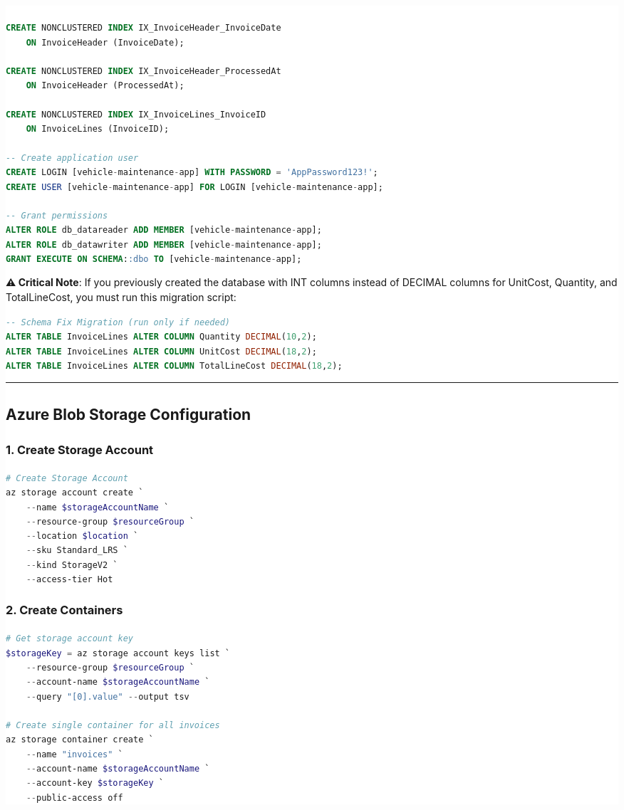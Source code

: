 ```sql

CREATE NONCLUSTERED INDEX IX_InvoiceHeader_InvoiceDate 
    ON InvoiceHeader (InvoiceDate);

CREATE NONCLUSTERED INDEX IX_InvoiceHeader_ProcessedAt 
    ON InvoiceHeader (ProcessedAt);

CREATE NONCLUSTERED INDEX IX_InvoiceLines_InvoiceID 
    ON InvoiceLines (InvoiceID);

-- Create application user
CREATE LOGIN [vehicle-maintenance-app] WITH PASSWORD = 'AppPassword123!';
CREATE USER [vehicle-maintenance-app] FOR LOGIN [vehicle-maintenance-app];

-- Grant permissions
ALTER ROLE db_datareader ADD MEMBER [vehicle-maintenance-app];
ALTER ROLE db_datawriter ADD MEMBER [vehicle-maintenance-app];
GRANT EXECUTE ON SCHEMA::dbo TO [vehicle-maintenance-app];
```

**⚠️ Critical Note**: If you previously created the database with INT columns instead of DECIMAL columns for UnitCost, Quantity, and TotalLineCost, you must run this migration script:

```sql
-- Schema Fix Migration (run only if needed)
ALTER TABLE InvoiceLines ALTER COLUMN Quantity DECIMAL(10,2);
ALTER TABLE InvoiceLines ALTER COLUMN UnitCost DECIMAL(18,2);
ALTER TABLE InvoiceLines ALTER COLUMN TotalLineCost DECIMAL(18,2);
```

---

## Azure Blob Storage Configuration

### 1. Create Storage Account
```powershell
# Create Storage Account
az storage account create `
    --name $storageAccountName `
    --resource-group $resourceGroup `
    --location $location `
    --sku Standard_LRS `
    --kind StorageV2 `
    --access-tier Hot
```

### 2. Create Containers
```powershell
# Get storage account key
$storageKey = az storage account keys list `
    --resource-group $resourceGroup `
    --account-name $storageAccountName `
    --query "[0].value" --output tsv

# Create single container for all invoices
az storage container create `
    --name "invoices" `
    --account-name $storageAccountName `
    --account-key $storageKey `
    --public-access off
```

